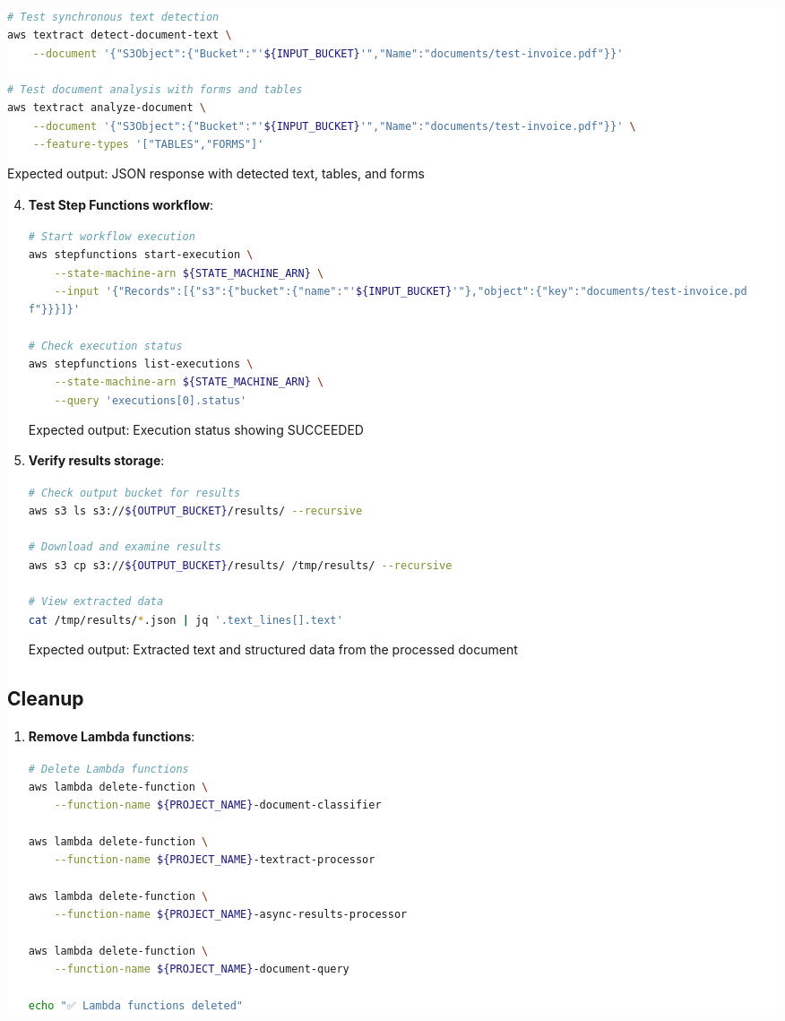    ```bash
   # Test synchronous text detection
   aws textract detect-document-text \
       --document '{"S3Object":{"Bucket":"'${INPUT_BUCKET}'","Name":"documents/test-invoice.pdf"}}'
   
   # Test document analysis with forms and tables
   aws textract analyze-document \
       --document '{"S3Object":{"Bucket":"'${INPUT_BUCKET}'","Name":"documents/test-invoice.pdf"}}' \
       --feature-types '["TABLES","FORMS"]'
   ```

   Expected output: JSON response with detected text, tables, and forms

4. **Test Step Functions workflow**:

   ```bash
   # Start workflow execution
   aws stepfunctions start-execution \
       --state-machine-arn ${STATE_MACHINE_ARN} \
       --input '{"Records":[{"s3":{"bucket":{"name":"'${INPUT_BUCKET}'"},"object":{"key":"documents/test-invoice.pdf"}}}]}'
   
   # Check execution status
   aws stepfunctions list-executions \
       --state-machine-arn ${STATE_MACHINE_ARN} \
       --query 'executions[0].status'
   ```

   Expected output: Execution status showing SUCCEEDED

5. **Verify results storage**:

   ```bash
   # Check output bucket for results
   aws s3 ls s3://${OUTPUT_BUCKET}/results/ --recursive
   
   # Download and examine results
   aws s3 cp s3://${OUTPUT_BUCKET}/results/ /tmp/results/ --recursive
   
   # View extracted data
   cat /tmp/results/*.json | jq '.text_lines[].text'
   ```

   Expected output: Extracted text and structured data from the processed document

## Cleanup

1. **Remove Lambda functions**:

   ```bash
   # Delete Lambda functions
   aws lambda delete-function \
       --function-name ${PROJECT_NAME}-document-classifier
   
   aws lambda delete-function \
       --function-name ${PROJECT_NAME}-textract-processor
   
   aws lambda delete-function \
       --function-name ${PROJECT_NAME}-async-results-processor
   
   aws lambda delete-function \
       --function-name ${PROJECT_NAME}-document-query
   
   echo "✅ Lambda functions deleted"
   ```

